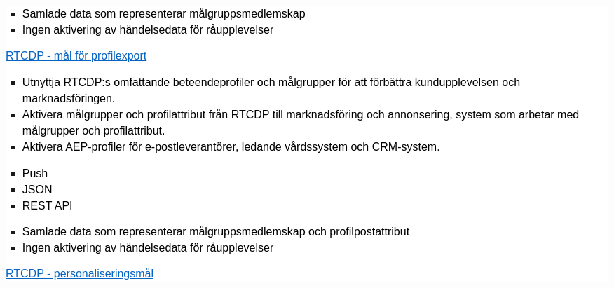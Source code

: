 <td style="background-color:#cddbff; border-bottom:1px solid white; border-left:none; border-right:1px solid white; border-top:none; height:39px; vertical-align:top; width:282px">
<ul style="list-style-type:square">
<li><span style="font-size:12pt"><span style="font-family:Calibri,sans-serif"><span style="color:black">Samlade data som representerar målgruppsmedlemskap</span></span></span></li>
<li><span style="font-size:12pt"><span style="font-family:Calibri,sans-serif"><span style="color:black">Ingen aktivering av händelsedata för råupplevelser</span></span></span></li>
</ul>
</td>
</tr>
<tr>
<td style="background-color:#e8eeff; border-bottom:1px solid white; border-left:1px solid white; border-right:1px solid white; border-top:none; height:39px; vertical-align:top; width:240px">
<p><span style="font-size:12pt"><span style="font-family:Calibri,sans-serif"><span style="color:black"><a href="https://experienceleague.adobe.com/docs/experience-platform/destinations/destination-types.html?lang=en#:~:text=file%2Dbased)%20destinations-,Streaming%20profile%20export%20destinations%20(enterprise%20destinations),-IMPORTANT" style="color:#0563c1; text-decoration:underline">RTCDP - mål för profilexport</a></span></span></span></p>
</td>
<td style="background-color:#e8eeff; border-bottom:1px solid white; border-left:none; border-right:1px solid white; border-top:none; height:39px; vertical-align:top; width:467px">
<ul style="list-style-type:square">
<li><span style="font-size:12pt"><span style="font-family:Calibri,sans-serif"><span style="color:black">Utnyttja RTCDP:s omfattande beteendeprofiler och målgrupper för att förbättra kundupplevelsen och marknadsföringen.</span></span></span></li>
<li><span style="font-size:12pt"><span style="font-family:Calibri,sans-serif"><span style="color:black">Aktivera målgrupper och profilattribut från RTCDP till marknadsföring och annonsering, system som arbetar med målgrupper och profilattribut. </span></span></span></li>
<li><span style="font-size:12pt"><span style="font-family:Calibri,sans-serif"><span style="color:black">Aktivera AEP-profiler för e-postleverantörer, ledande vårdssystem och CRM-system.</span></span></span></li>
</ul>
</td>
<td style="background-color:#e8eeff; border-bottom:1px solid white; border-left:none; border-right:1px solid white; border-top:none; height:39px; vertical-align:top; width:144px">
<ul style="list-style-type:square">
<li><span style="font-size:12pt"><span style="font-family:Calibri,sans-serif"><span style="color:black">Push</span></span></span></li>
<li><span style="font-size:12pt"><span style="font-family:Calibri,sans-serif"><span style="color:black">JSON</span></span></span></li>
<li><span style="font-size:12pt"><span style="font-family:Calibri,sans-serif"><span style="color:black">REST API</span></span></span></li>
</ul>
</td>
<td style="background-color:#e8eeff; border-bottom:1px solid white; border-left:none; border-right:1px solid white; border-top:none; height:39px; vertical-align:top; width:282px">
<ul style="list-style-type:square">
<li><span style="font-size:12pt"><span style="font-family:Calibri,sans-serif"><span style="color:black">Samlade data som representerar målgruppsmedlemskap och profilpostattribut</span></span></span></li>
<li><span style="font-size:12pt"><span style="font-family:Calibri,sans-serif"><span style="color:black">Ingen aktivering av händelsedata för råupplevelser</span></span></span></li>
</ul>
</td>
</tr>
<tr>
<td style="background-color:#cddbff; border-bottom:1px solid white; border-left:1px solid white; border-right:1px solid white; border-top:none; height:39px; vertical-align:top; width:240px">
<p><span style="font-size:12pt"><span style="font-family:Calibri,sans-serif"><span style="color:black"><a href="https://experienceleague.adobe.com/docs/experience-platform/destinations/catalog/personalization/custom-personalization.html?lang=en" style="color:#0563c1; text-decoration:underline">RTCDP - personaliseringsmål</a></span></span></span></p>
</td>